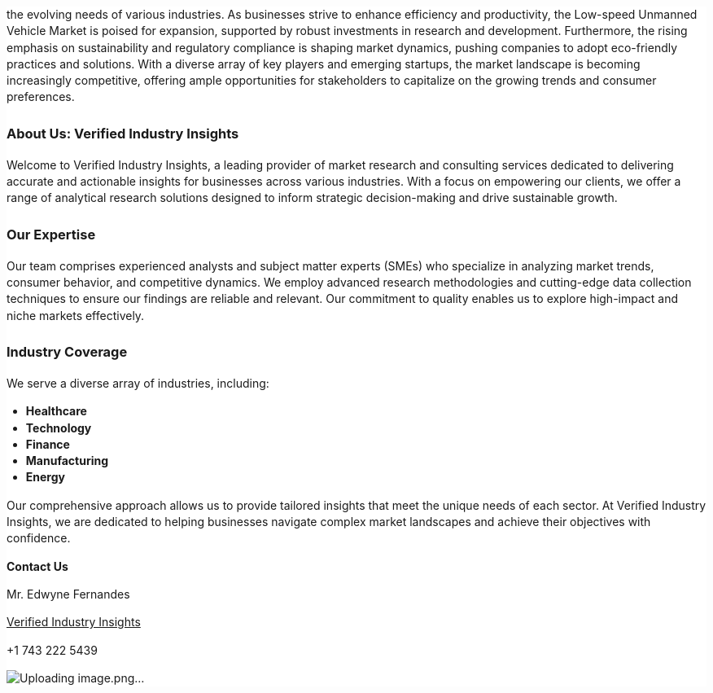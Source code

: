 the evolving needs of various industries. As businesses strive to enhance efficiency and productivity, the Low-speed Unmanned Vehicle Market is poised for expansion, supported by robust investments in research and development. Furthermore, the rising emphasis on sustainability and regulatory compliance is shaping market dynamics, pushing companies to adopt eco-friendly practices and solutions. With a diverse array of key players and emerging startups, the market landscape is becoming increasingly competitive, offering ample opportunities for stakeholders to capitalize on the growing trends and consumer preferences.</p><h3>About Us: Verified Industry Insights</h3><p>Welcome to Verified Industry Insights, a leading provider of market research and consulting services dedicated to delivering accurate and actionable insights for businesses across various industries. With a focus on empowering our clients, we offer a range of analytical research solutions designed to inform strategic decision-making and drive sustainable growth.</p><h3>Our Expertise</h3><p>Our team comprises experienced analysts and subject matter experts (SMEs) who specialize in analyzing market trends, consumer behavior, and competitive dynamics. We employ advanced research methodologies and cutting-edge data collection techniques to ensure our findings are reliable and relevant. Our commitment to quality enables us to explore high-impact and niche markets effectively.</p><h3>Industry Coverage</h3><p>We serve a diverse array of industries, including:</p><ul><li><strong>Healthcare</strong></li><li><strong>Technology</strong></li><li><strong>Finance</strong></li><li><strong>Manufacturing</strong></li><li><strong>Energy</strong></li></ul><p>Our comprehensive approach allows us to provide tailored insights that meet the unique needs of each sector. At Verified Industry Insights, we are dedicated to helping businesses navigate complex market landscapes and achieve their objectives with confidence.</p><p><strong>Contact Us</strong></p><p>Mr. Edwyne Fernandes</p><p><a href="https://www.verifiedindustryinsights.com/">Verified Industry Insights</a></p><p>+1 743 222 5439</p>
![Uploading image.png…]()
